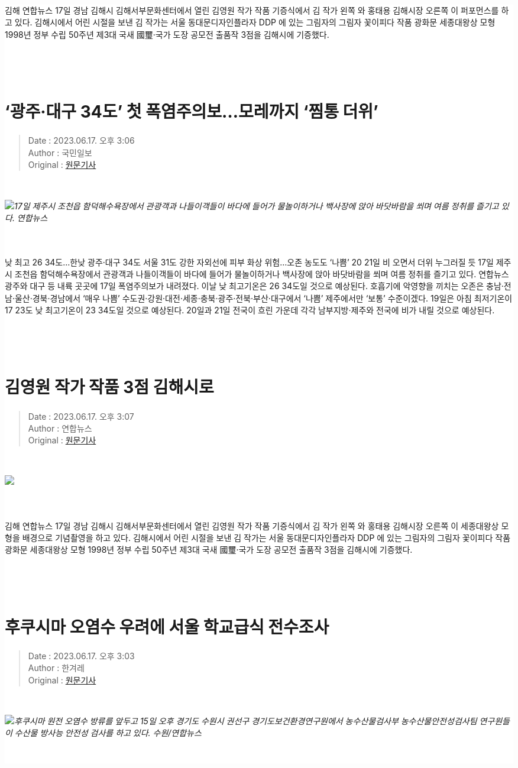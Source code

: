 김해 연합뉴스 17일 경남 김해시 김해서부문화센터에서 열린 김영원 작가 작품 기증식에서 김 작가 왼쪽 와 홍태용 김해시장 오른쪽 이 퍼포먼스를 하고 있다. 김해시에서 어린 시절을 보낸 김 작가는 서울 동대문디자인플라자 DDP 에 있는 그림자의 그림자 꽃이피다 작품 광화문 세종대왕상 모형 1998년 정부 수립 50주년 제3대 국새 國璽·국가 도장 공모전 출품작 3점을 김해시에 기증했다.  
<br/><br/><br/>  

  
# ‘광주·대구 34도’ 첫 폭염주의보…모레까지 ‘찜통 더위’  
  
> Date : 2023.06.17. 오후 3:06  
> Author : 국민일보  
> Original : [원문기사](https://n.news.naver.com/mnews/article/005/0001616707?sid=102)  
<br/>  
  
<img src="https://imgnews.pstatic.net/image/005/2023/06/17/2023061714592862238_1686981568_0018372175_20230617150602430.jpg?type=w647" id="img1"></img><em class="img_desc">17일  제주시 조천읍 함덕해수욕장에서 관광객과 나들이객들이 바다에 들어가 물놀이하거나 백사장에 앉아 바닷바람을 쐬며 여름 정취를 즐기고 있다. 연합뉴스</em>  
<br/><br/>  
  
낮 최고 26 34도…한낮 광주·대구 34도 서울 31도 강한 자외선에 피부 화상 위험…오존 농도도 ‘나쁨’ 20 21일 비 오면서 더위 누그러질 듯 17일 제주시 조천읍 함덕해수욕장에서 관광객과 나들이객들이 바다에 들어가 물놀이하거나 백사장에 앉아 바닷바람을 쐬며 여름 정취를 즐기고 있다.
연합뉴스 광주와 대구 등 내륙 곳곳에 17일 폭염주의보가 내려졌다.
이날 낮 최고기온은 26 34도일 것으로 예상된다.
호흡기에 악영향을 끼치는 오존은 충남·전남·울산·경북·경남에서 ‘매우 나쁨’ 수도권·강원·대전·세종·충북·광주·전북·부산·대구에서 ‘나쁨’ 제주에서만 ‘보통’ 수준이겠다.
19일은 아침 최저기온이 17 23도 낮 최고기온이 23 34도일 것으로 예상된다.
20일과 21일 전국이 흐린 가운데 각각 남부지방·제주와 전국에 비가 내릴 것으로 예상된다.  
<br/><br/><br/>  

  
# 김영원 작가 작품 3점 김해시로  
  
> Date : 2023.06.17. 오후 3:07  
> Author : 연합뉴스  
> Original : [원문기사](https://n.news.naver.com/mnews/article/001/0014008210?sid=102)  
<br/>  
  
<img src="https://imgnews.pstatic.net/image/001/2023/06/17/PYH2023061703020005200_P4_20230617150705780.jpg?type=w647" id="img1"></img>  
<br/><br/>  
  
김해 연합뉴스 17일 경남 김해시 김해서부문화센터에서 열린 김영원 작가 작품 기증식에서 김 작가 왼쪽 와 홍태용 김해시장 오른쪽 이 세종대왕상 모형을 배경으로 기념촬영을 하고 있다. 김해시에서 어린 시절을 보낸 김 작가는 서울 동대문디자인플라자 DDP 에 있는 그림자의 그림자 꽃이피다 작품 광화문 세종대왕상 모형 1998년 정부 수립 50주년 제3대 국새 國璽·국가 도장 공모전 출품작 3점을 김해시에 기증했다.  
<br/><br/><br/>  

  
# 후쿠시마 오염수 우려에 서울 학교급식 전수조사  
  
> Date : 2023.06.17. 오후 3:03  
> Author : 한겨레  
> Original : [원문기사](https://n.news.naver.com/mnews/article/028/0002644373?sid=102)  
<br/>  
  
<img src="https://imgnews.pstatic.net/image/028/2023/06/17/0002644373_001_20230617150301044.jpg?type=w647" id="img1"></img><em class="img_desc">후쿠시마 원전 오염수 방류를 앞두고 15일 오후 경기도 수원시 권선구 경기도보건환경연구원에서 농수산물검사부 농수산물안전성검사팀 연구원들이 수산물 방사능 안전성 검사를 하고 있다. 수원/연합뉴스</em>  
<br/><br/>  
  